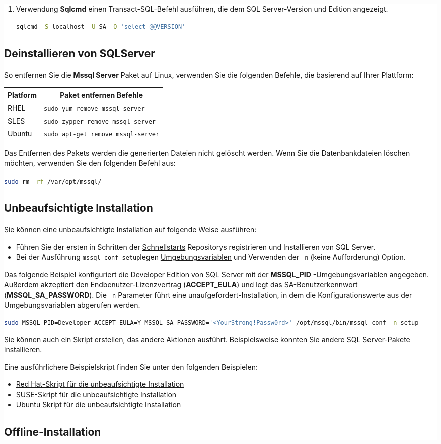 1. Verwendung **Sqlcmd** einen Transact-SQL-Befehl ausführen, die dem SQL Server-Version und Edition angezeigt.

   ```bash
   sqlcmd -S localhost -U SA -Q 'select @@VERSION'
   ```

## <a id="uninstall"></a> Deinstallieren von SQLServer

So entfernen Sie die **Mssql Server** Paket auf Linux, verwenden Sie die folgenden Befehle, die basierend auf Ihrer Plattform:

| Platform | Paket entfernen Befehle |
|-----|-----|
| RHEL | `sudo yum remove mssql-server` |
| SLES | `sudo zypper remove mssql-server` |
| Ubuntu | `sudo apt-get remove mssql-server` |

Das Entfernen des Pakets werden die generierten Dateien nicht gelöscht werden. Wenn Sie die Datenbankdateien löschen möchten, verwenden Sie den folgenden Befehl aus:

```bash
sudo rm -rf /var/opt/mssql/
```

## <a id="unattended"></a> Unbeaufsichtigte Installation

Sie können eine unbeaufsichtigte Installation auf folgende Weise ausführen:

- Führen Sie der ersten in Schritten der [Schnellstarts](#platforms) Repositorys registrieren und Installieren von SQL Server.
- Bei der Ausführung `mssql-conf setup`legen [Umgebungsvariablen](sql-server-linux-configure-environment-variables.md) und Verwenden der `-n` (keine Aufforderung) Option.

Das folgende Beispiel konfiguriert die Developer Edition von SQL Server mit der **MSSQL_PID** -Umgebungsvariablen angegeben. Außerdem akzeptiert den Endbenutzer-Lizenzvertrag (**ACCEPT_EULA**) und legt das SA-Benutzerkennwort (**MSSQL_SA_PASSWORD**). Die `-n` Parameter führt eine unaufgefordert-Installation, in dem die Konfigurationswerte aus der Umgebungsvariablen abgerufen werden.

```bash
sudo MSSQL_PID=Developer ACCEPT_EULA=Y MSSQL_SA_PASSWORD='<YourStrong!Passw0rd>' /opt/mssql/bin/mssql-conf -n setup
```

Sie können auch ein Skript erstellen, das andere Aktionen ausführt. Beispielsweise konnten Sie andere SQL Server-Pakete installieren.

Eine ausführlichere Beispielskript finden Sie unter den folgenden Beispielen:

- [Red Hat-Skript für die unbeaufsichtigte Installation](sample-unattended-install-redhat.md)
- [SUSE-Skript für die unbeaufsichtigte Installation](sample-unattended-install-suse.md)
- [Ubuntu Skript für die unbeaufsichtigte Installation](sample-unattended-install-ubuntu.md)

## <a id="offline"></a> Offline-Installation

